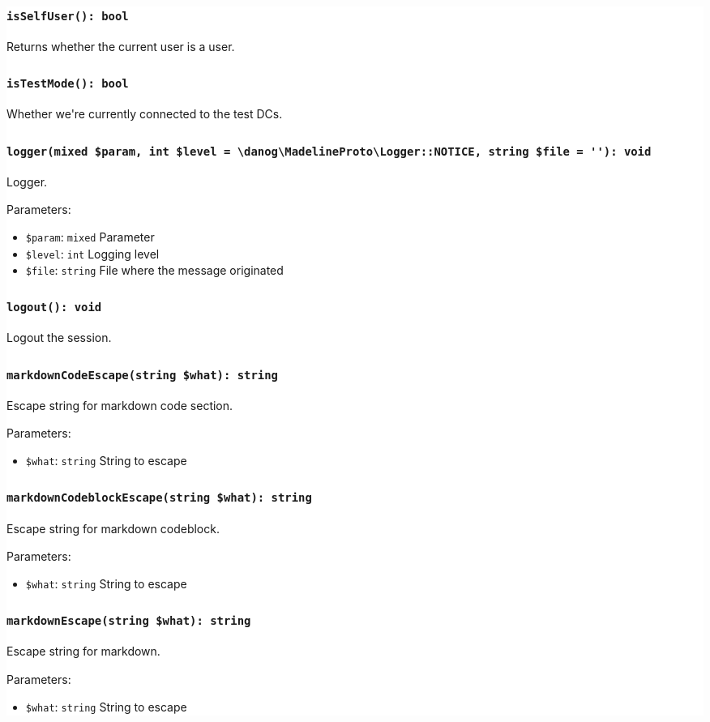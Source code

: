 
### `isSelfUser(): bool`

Returns whether the current user is a user.



### `isTestMode(): bool`

Whether we're currently connected to the test DCs.



### `logger(mixed $param, int $level = \danog\MadelineProto\Logger::NOTICE, string $file = ''): void`

Logger.


Parameters:

* `$param`: `mixed` Parameter  
* `$level`: `int` Logging level  
* `$file`: `string` File where the message originated  



### `logout(): void`

Logout the session.



### `markdownCodeEscape(string $what): string`

Escape string for markdown code section.


Parameters:

* `$what`: `string` String to escape  



### `markdownCodeblockEscape(string $what): string`

Escape string for markdown codeblock.


Parameters:

* `$what`: `string` String to escape  



### `markdownEscape(string $what): string`

Escape string for markdown.


Parameters:

* `$what`: `string` String to escape  
